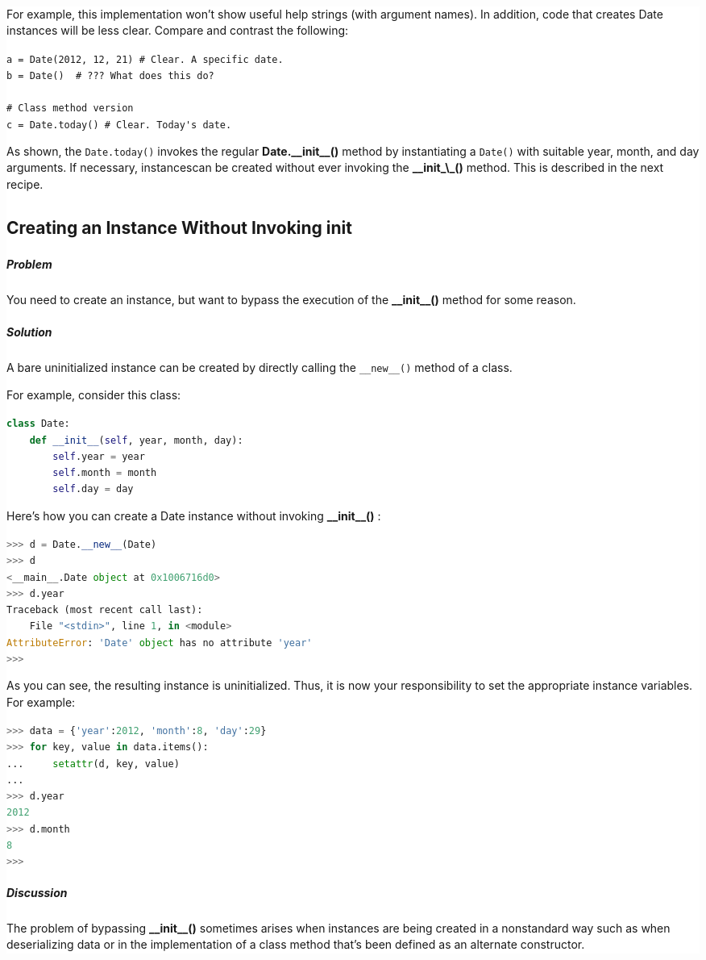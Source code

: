 For example, this implementation won’t show useful help strings (with argument names). In addition, code that creates Date instances will be less clear. Compare and contrast the following:
``` PY
a = Date(2012, 12, 21) # Clear. A specific date.
b = Date()  # ??? What does this do?

# Class method version
c = Date.today() # Clear. Today's date.
```
As shown, the `Date.today()` invokes the regular __Date.\_\_init\_\_()__ method by instantiating a `Date()` with suitable year, month, and day arguments. If necessary, instancescan be created without ever invoking the __\_\_init\_\\_()__ method. This is described in the next recipe.

## Creating an Instance Without Invoking init
##### Problem
You need to create an instance, but want to bypass the execution of the __\_\_init\_\_()__ method for some reason.
##### Solution
A bare uninitialized instance can be created by directly calling the `__new__()` method of a class.

For example, consider this class:
``` py
class Date:
    def __init__(self, year, month, day):
        self.year = year
        self.month = month
        self.day = day
```
Here’s how you can create a Date instance without invoking __\_\_init\_\_()__ :
``` py
>>> d = Date.__new__(Date)
>>> d
<__main__.Date object at 0x1006716d0>
>>> d.year
Traceback (most recent call last):
    File "<stdin>", line 1, in <module>
AttributeError: 'Date' object has no attribute 'year'
>>>
```
As you can see, the resulting instance is uninitialized. Thus, it is now your responsibility to set the appropriate instance variables. For example:
``` py
>>> data = {'year':2012, 'month':8, 'day':29}
>>> for key, value in data.items():
...     setattr(d, key, value)
...
>>> d.year
2012
>>> d.month
8
>>>
```
##### Discussion
The problem of bypassing __\_\_init\_\_()__ sometimes arises when instances are being created in a nonstandard way such as when deserializing data or in the implementation of a class method that’s been defined as an alternate constructor. 
